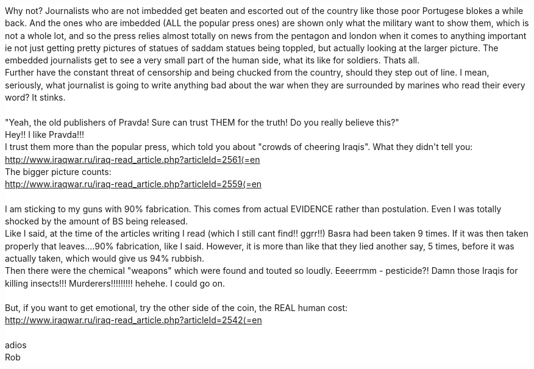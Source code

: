 Why not? Journalists who are not imbedded get beaten and escorted out of the country like those poor Portugese blokes a while back. And the ones who are imbedded (ALL the popular press ones) are shown only what the military want to show them, which is not a whole lot, and so the press relies almost totally on news from the pentagon and london when it comes to anything important ie not just getting pretty pictures of statues of saddam statues being toppled, but actually looking at the larger picture. The embedded journalists get to see a very small part of the human side, what its like for soldiers. Thats all.
<br>
Further have the constant threat of censorship and being chucked from the country, should they step out of line. I mean, seriously, what journalist is going to write anything bad about the war when they are surrounded by marines who read their every word? It stinks.
<br>
<br>
"Yeah, the old publishers of Pravda! Sure can trust THEM for the truth! Do you really believe this?"
<br>
Hey!! I like Pravda!!!
<br>
I trust them more than the popular press, which told you about "crowds of cheering Iraqis". What they didn't tell you:
<br>
<a class="bbc_link" href="http://www.iraqwar.ru/iraq-read_article.php?articleId=2561&amp;lang=en" rel="noopener" target="_blank">
 http://www.iraqwar.ru/iraq-read_article.php?articleId=2561⟨=en
</a>
<br>
The bigger picture counts:
<br>
<a class="bbc_link" href="http://www.iraqwar.ru/iraq-read_article.php?articleId=2559&amp;lang=en" rel="noopener" target="_blank">
 http://www.iraqwar.ru/iraq-read_article.php?articleId=2559⟨=en
</a>
<br>
<br>
I am sticking to my guns with 90% fabrication. This comes from actual EVIDENCE rather than postulation. Even I was totally shocked by the amount of BS being released.
<br>
Like I said, at the time of the articles writing I read (which I still cant find!! ggrr!!) Basra had been taken 9 times. If it was then taken properly that leaves....90% fabrication, like I said. However, it is more than like that they lied another say, 5 times, before it was actually taken, which would give us 94% rubbish.
<br>
Then there were the chemical "weapons" which were found and touted so loudly. Eeeerrmm - pesticide?! Damn those Iraqis for killing insects!!! Murderers!!!!!!!!! hehehe. I could go on.
<br>
<br>
But, if you want to get emotional, try the other side of the coin, the REAL human cost:
<br>
<a class="bbc_link" href="http://www.iraqwar.ru/iraq-read_article.php?articleId=2542&amp;lang=en" rel="noopener" target="_blank">
 http://www.iraqwar.ru/iraq-read_article.php?articleId=2542⟨=en
</a>
<br>
<br>
adios
<br>
Rob
<br>
</section>
